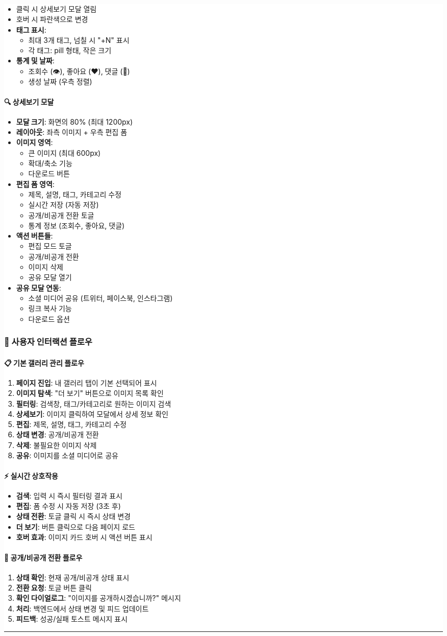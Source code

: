   - 클릭 시 상세보기 모달 열림
  - 호버 시 파란색으로 변경
- **태그 표시**:
  - 최대 3개 태그, 넘칠 시 "+N" 표시
  - 각 태그: pill 형태, 작은 크기
- **통계 및 날짜**:
  - 조회수 (👁️), 좋아요 (❤️), 댓글 (💬)
  - 생성 날짜 (우측 정렬)

#### 🔍 상세보기 모달
- **모달 크기**: 화면의 80% (최대 1200px)
- **레이아웃**: 좌측 이미지 + 우측 편집 폼
- **이미지 영역**:
  - 큰 이미지 (최대 600px)
  - 확대/축소 기능
  - 다운로드 버튼
- **편집 폼 영역**:
  - 제목, 설명, 태그, 카테고리 수정
  - 실시간 저장 (자동 저장)
  - 공개/비공개 전환 토글
  - 통계 정보 (조회수, 좋아요, 댓글)
- **액션 버튼들**:
  - 편집 모드 토글
  - 공개/비공개 전환
  - 이미지 삭제
  - 공유 모달 열기
- **공유 모달 연동**:
  - 소셜 미디어 공유 (트위터, 페이스북, 인스타그램)
  - 링크 복사 기능
  - 다운로드 옵션

### 🔹 사용자 인터랙션 플로우

#### 📋 기본 갤러리 관리 플로우
1. **페이지 진입**: 내 갤러리 탭이 기본 선택되어 표시
2. **이미지 탐색**: "더 보기" 버튼으로 이미지 목록 확인
3. **필터링**: 검색창, 태그/카테고리로 원하는 이미지 검색
4. **상세보기**: 이미지 클릭하여 모달에서 상세 정보 확인
5. **편집**: 제목, 설명, 태그, 카테고리 수정
6. **상태 변경**: 공개/비공개 전환
7. **삭제**: 불필요한 이미지 삭제
8. **공유**: 이미지를 소셜 미디어로 공유

#### ⚡ 실시간 상호작용
- **검색**: 입력 시 즉시 필터링 결과 표시
- **편집**: 폼 수정 시 자동 저장 (3초 후)
- **상태 전환**: 토글 클릭 시 즉시 상태 변경
- **더 보기**: 버튼 클릭으로 다음 페이지 로드
- **호버 효과**: 이미지 카드 호버 시 액션 버튼 표시

#### 🔄 공개/비공개 전환 플로우
1. **상태 확인**: 현재 공개/비공개 상태 표시
2. **전환 요청**: 토글 버튼 클릭
3. **확인 다이얼로그**: "이미지를 공개하시겠습니까?" 메시지
4. **처리**: 백엔드에서 상태 변경 및 피드 업데이트
5. **피드백**: 성공/실패 토스트 메시지 표시

---